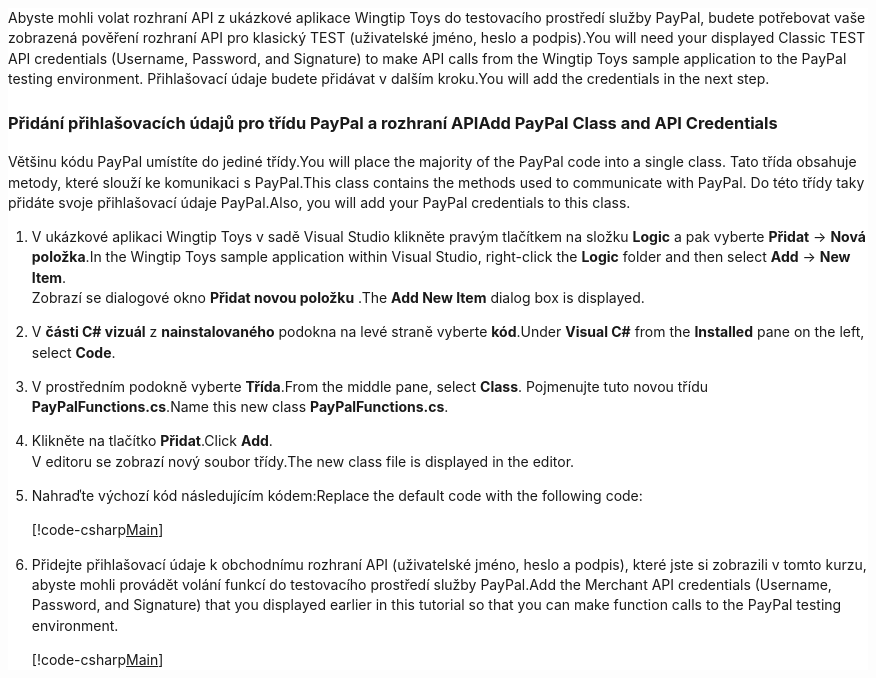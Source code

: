 <span data-ttu-id="6a25e-327">Abyste mohli volat rozhraní API z ukázkové aplikace Wingtip Toys do testovacího prostředí služby PayPal, budete potřebovat vaše zobrazená pověření rozhraní API pro klasický TEST (uživatelské jméno, heslo a podpis).</span><span class="sxs-lookup"><span data-stu-id="6a25e-327">You will need your displayed Classic TEST API credentials (Username, Password, and Signature) to make API calls from the Wingtip Toys sample application to the PayPal testing environment.</span></span> <span data-ttu-id="6a25e-328">Přihlašovací údaje budete přidávat v dalším kroku.</span><span class="sxs-lookup"><span data-stu-id="6a25e-328">You will add the credentials in the next step.</span></span>

### <a name="add-paypal-class-and-api-credentials"></a><span data-ttu-id="6a25e-329">Přidání přihlašovacích údajů pro třídu PayPal a rozhraní API</span><span class="sxs-lookup"><span data-stu-id="6a25e-329">Add PayPal Class and API Credentials</span></span>

<span data-ttu-id="6a25e-330">Většinu kódu PayPal umístíte do jediné třídy.</span><span class="sxs-lookup"><span data-stu-id="6a25e-330">You will place the majority of the PayPal code into a single class.</span></span> <span data-ttu-id="6a25e-331">Tato třída obsahuje metody, které slouží ke komunikaci s PayPal.</span><span class="sxs-lookup"><span data-stu-id="6a25e-331">This class contains the methods used to communicate with PayPal.</span></span> <span data-ttu-id="6a25e-332">Do této třídy taky přidáte svoje přihlašovací údaje PayPal.</span><span class="sxs-lookup"><span data-stu-id="6a25e-332">Also, you will add your PayPal credentials to this class.</span></span>

1. <span data-ttu-id="6a25e-333">V ukázkové aplikaci Wingtip Toys v sadě Visual Studio klikněte pravým tlačítkem na složku **Logic** a pak vyberte **Přidat** -&gt; **Nová položka**.</span><span class="sxs-lookup"><span data-stu-id="6a25e-333">In the Wingtip Toys sample application within Visual Studio, right-click the **Logic** folder and then select **Add** -&gt; **New Item**.</span></span>   
   <span data-ttu-id="6a25e-334">Zobrazí se dialogové okno **Přidat novou položku** .</span><span class="sxs-lookup"><span data-stu-id="6a25e-334">The **Add New Item** dialog box is displayed.</span></span>
2. <span data-ttu-id="6a25e-335">V **části C# vizuál** z **nainstalovaného** podokna na levé straně vyberte **kód**.</span><span class="sxs-lookup"><span data-stu-id="6a25e-335">Under **Visual C#** from the **Installed** pane on the left, select **Code**.</span></span>
3. <span data-ttu-id="6a25e-336">V prostředním podokně vyberte **Třída**.</span><span class="sxs-lookup"><span data-stu-id="6a25e-336">From the middle pane, select **Class**.</span></span> <span data-ttu-id="6a25e-337">Pojmenujte tuto novou třídu **PayPalFunctions.cs**.</span><span class="sxs-lookup"><span data-stu-id="6a25e-337">Name this new class **PayPalFunctions.cs**.</span></span>
4. <span data-ttu-id="6a25e-338">Klikněte na tlačítko **Přidat**.</span><span class="sxs-lookup"><span data-stu-id="6a25e-338">Click **Add**.</span></span>  
   <span data-ttu-id="6a25e-339">V editoru se zobrazí nový soubor třídy.</span><span class="sxs-lookup"><span data-stu-id="6a25e-339">The new class file is displayed in the editor.</span></span>
5. <span data-ttu-id="6a25e-340">Nahraďte výchozí kód následujícím kódem:</span><span class="sxs-lookup"><span data-stu-id="6a25e-340">Replace the default code with the following code:</span></span>  

    [!code-csharp[Main](checkout-and-payment-with-paypal/samples/sample12.cs)]
6. <span data-ttu-id="6a25e-341">Přidejte přihlašovací údaje k obchodnímu rozhraní API (uživatelské jméno, heslo a podpis), které jste si zobrazili v tomto kurzu, abyste mohli provádět volání funkcí do testovacího prostředí služby PayPal.</span><span class="sxs-lookup"><span data-stu-id="6a25e-341">Add the Merchant API credentials (Username, Password, and Signature) that you displayed earlier in this tutorial so that you can make function calls to the PayPal testing environment.</span></span>  

    [!code-csharp[Main](checkout-and-payment-with-paypal/samples/sample13.cs)]
